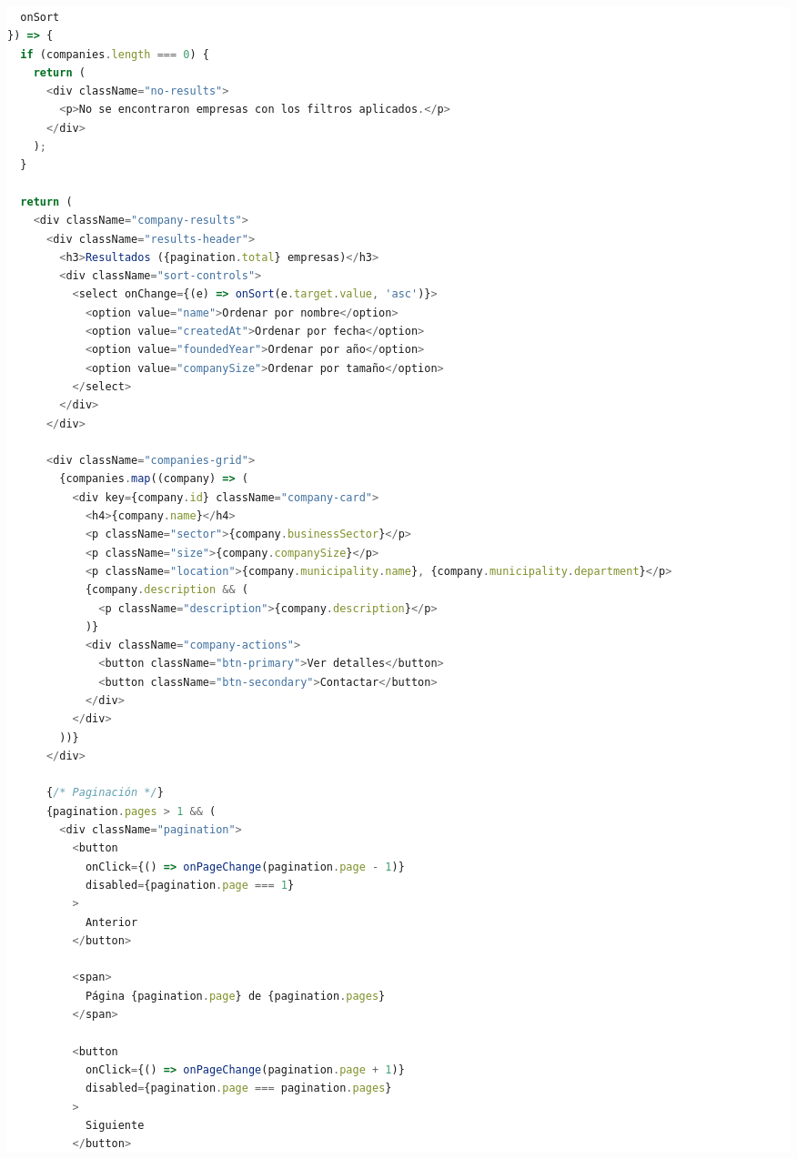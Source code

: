 ```typescript
  onSort 
}) => {
  if (companies.length === 0) {
    return (
      <div className="no-results">
        <p>No se encontraron empresas con los filtros aplicados.</p>
      </div>
    );
  }

  return (
    <div className="company-results">
      <div className="results-header">
        <h3>Resultados ({pagination.total} empresas)</h3>
        <div className="sort-controls">
          <select onChange={(e) => onSort(e.target.value, 'asc')}>
            <option value="name">Ordenar por nombre</option>
            <option value="createdAt">Ordenar por fecha</option>
            <option value="foundedYear">Ordenar por año</option>
            <option value="companySize">Ordenar por tamaño</option>
          </select>
        </div>
      </div>

      <div className="companies-grid">
        {companies.map((company) => (
          <div key={company.id} className="company-card">
            <h4>{company.name}</h4>
            <p className="sector">{company.businessSector}</p>
            <p className="size">{company.companySize}</p>
            <p className="location">{company.municipality.name}, {company.municipality.department}</p>
            {company.description && (
              <p className="description">{company.description}</p>
            )}
            <div className="company-actions">
              <button className="btn-primary">Ver detalles</button>
              <button className="btn-secondary">Contactar</button>
            </div>
          </div>
        ))}
      </div>

      {/* Paginación */}
      {pagination.pages > 1 && (
        <div className="pagination">
          <button 
            onClick={() => onPageChange(pagination.page - 1)}
            disabled={pagination.page === 1}
          >
            Anterior
          </button>
          
          <span>
            Página {pagination.page} de {pagination.pages}
          </span>
          
          <button 
            onClick={() => onPageChange(pagination.page + 1)}
            disabled={pagination.page === pagination.pages}
          >
            Siguiente
          </button>
```